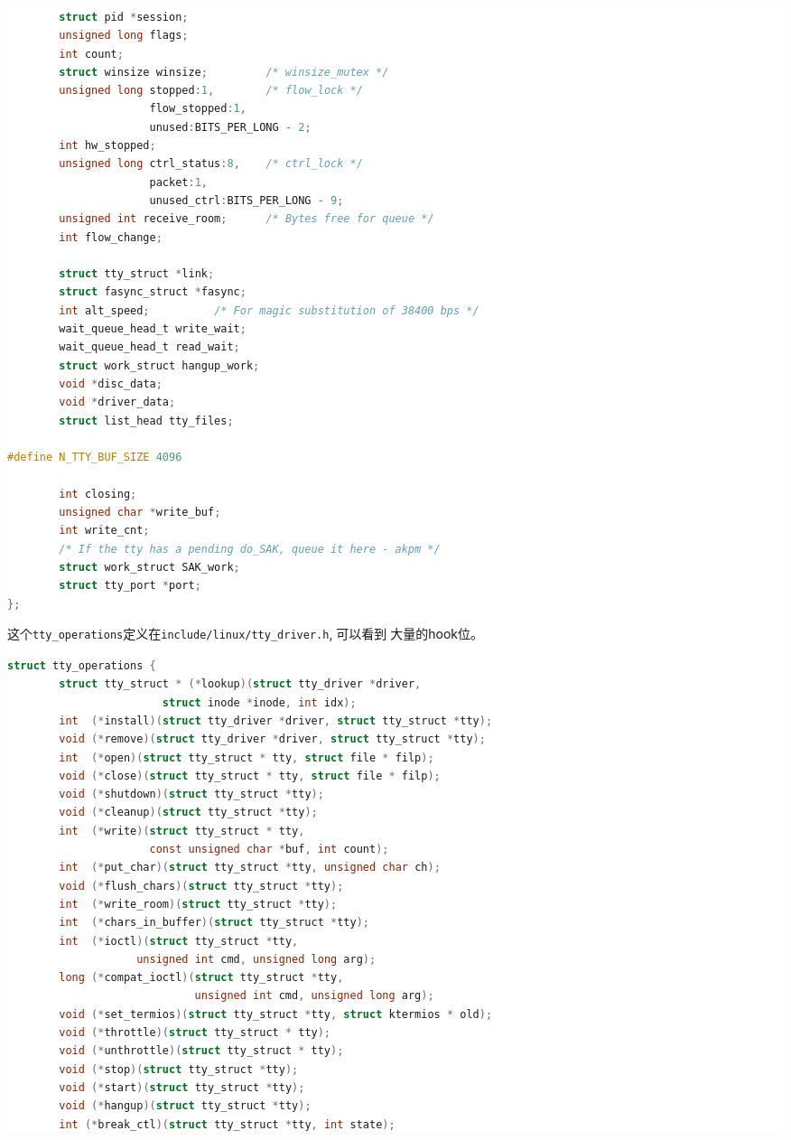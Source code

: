 ```c
        struct pid *session;
        unsigned long flags;
        int count;
        struct winsize winsize;         /* winsize_mutex */
        unsigned long stopped:1,        /* flow_lock */
                      flow_stopped:1,
                      unused:BITS_PER_LONG - 2;
        int hw_stopped;
        unsigned long ctrl_status:8,    /* ctrl_lock */
                      packet:1,
                      unused_ctrl:BITS_PER_LONG - 9;
        unsigned int receive_room;      /* Bytes free for queue */
        int flow_change;

        struct tty_struct *link;
        struct fasync_struct *fasync;
        int alt_speed;          /* For magic substitution of 38400 bps */
        wait_queue_head_t write_wait;
        wait_queue_head_t read_wait;
        struct work_struct hangup_work;
        void *disc_data;
        void *driver_data;
        struct list_head tty_files;

#define N_TTY_BUF_SIZE 4096

        int closing;
        unsigned char *write_buf;
        int write_cnt;
        /* If the tty has a pending do_SAK, queue it here - akpm */
        struct work_struct SAK_work;
        struct tty_port *port;
};
```

这个`tty_operations`定义在`include/linux/tty_driver.h`,  可以看到 大量的hook位。

```c 
struct tty_operations {
        struct tty_struct * (*lookup)(struct tty_driver *driver,
                        struct inode *inode, int idx);
        int  (*install)(struct tty_driver *driver, struct tty_struct *tty);
        void (*remove)(struct tty_driver *driver, struct tty_struct *tty);
        int  (*open)(struct tty_struct * tty, struct file * filp);
        void (*close)(struct tty_struct * tty, struct file * filp);
        void (*shutdown)(struct tty_struct *tty);
        void (*cleanup)(struct tty_struct *tty);
        int  (*write)(struct tty_struct * tty,
                      const unsigned char *buf, int count);
        int  (*put_char)(struct tty_struct *tty, unsigned char ch);
        void (*flush_chars)(struct tty_struct *tty);
        int  (*write_room)(struct tty_struct *tty);
        int  (*chars_in_buffer)(struct tty_struct *tty);
        int  (*ioctl)(struct tty_struct *tty,
                    unsigned int cmd, unsigned long arg);
        long (*compat_ioctl)(struct tty_struct *tty,
                             unsigned int cmd, unsigned long arg);
        void (*set_termios)(struct tty_struct *tty, struct ktermios * old);
        void (*throttle)(struct tty_struct * tty);
        void (*unthrottle)(struct tty_struct * tty);
        void (*stop)(struct tty_struct *tty);
        void (*start)(struct tty_struct *tty);
        void (*hangup)(struct tty_struct *tty);
        int (*break_ctl)(struct tty_struct *tty, int state);
```